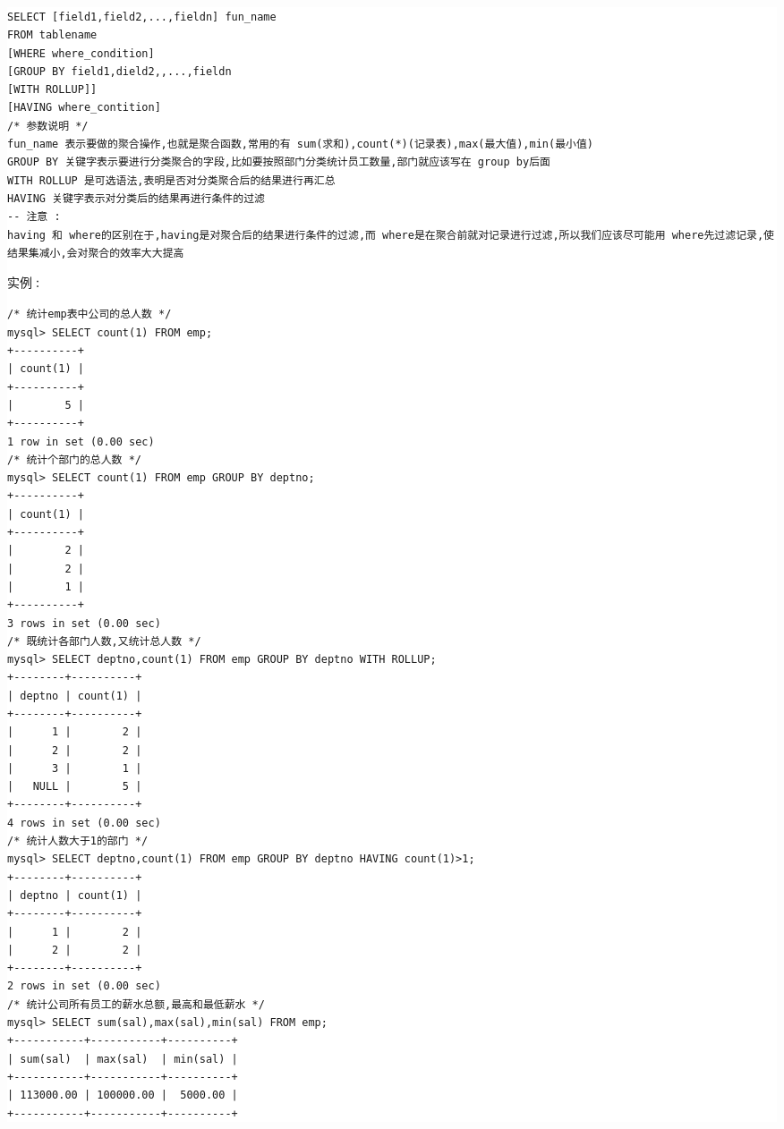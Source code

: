 ```mysql
SELECT [field1,field2,...,fieldn] fun_name
FROM tablename
[WHERE where_condition]
[GROUP BY field1,dield2,,...,fieldn
[WITH ROLLUP]]
[HAVING where_contition]
/* 参数说明 */
fun_name 表示要做的聚合操作,也就是聚合函数,常用的有 sum(求和),count(*)(记录表),max(最大值),min(最小值)
GROUP BY 关键字表示要进行分类聚合的字段,比如要按照部门分类统计员工数量,部门就应该写在 group by后面
WITH ROLLUP 是可选语法,表明是否对分类聚合后的结果进行再汇总
HAVING 关键字表示对分类后的结果再进行条件的过滤
-- 注意 :
having 和 where的区别在于,having是对聚合后的结果进行条件的过滤,而 where是在聚合前就对记录进行过滤,所以我们应该尽可能用 where先过滤记录,使结果集减小,会对聚合的效率大大提高
```

实例 : 

```mysql
/* 统计emp表中公司的总人数 */
mysql> SELECT count(1) FROM emp;
+----------+
| count(1) |
+----------+
|        5 |
+----------+
1 row in set (0.00 sec)
/* 统计个部门的总人数 */
mysql> SELECT count(1) FROM emp GROUP BY deptno;
+----------+
| count(1) |
+----------+
|        2 |
|        2 |
|        1 |
+----------+
3 rows in set (0.00 sec)
/* 既统计各部门人数,又统计总人数 */
mysql> SELECT deptno,count(1) FROM emp GROUP BY deptno WITH ROLLUP;
+--------+----------+
| deptno | count(1) |
+--------+----------+
|      1 |        2 |
|      2 |        2 |
|      3 |        1 |
|   NULL |        5 |
+--------+----------+
4 rows in set (0.00 sec)
/* 统计人数大于1的部门 */
mysql> SELECT deptno,count(1) FROM emp GROUP BY deptno HAVING count(1)>1;
+--------+----------+
| deptno | count(1) |
+--------+----------+
|      1 |        2 |
|      2 |        2 |
+--------+----------+
2 rows in set (0.00 sec)
/* 统计公司所有员工的薪水总额,最高和最低薪水 */
mysql> SELECT sum(sal),max(sal),min(sal) FROM emp;
+-----------+-----------+----------+
| sum(sal)  | max(sal)  | min(sal) |
+-----------+-----------+----------+
| 113000.00 | 100000.00 |  5000.00 |
+-----------+-----------+----------+
```